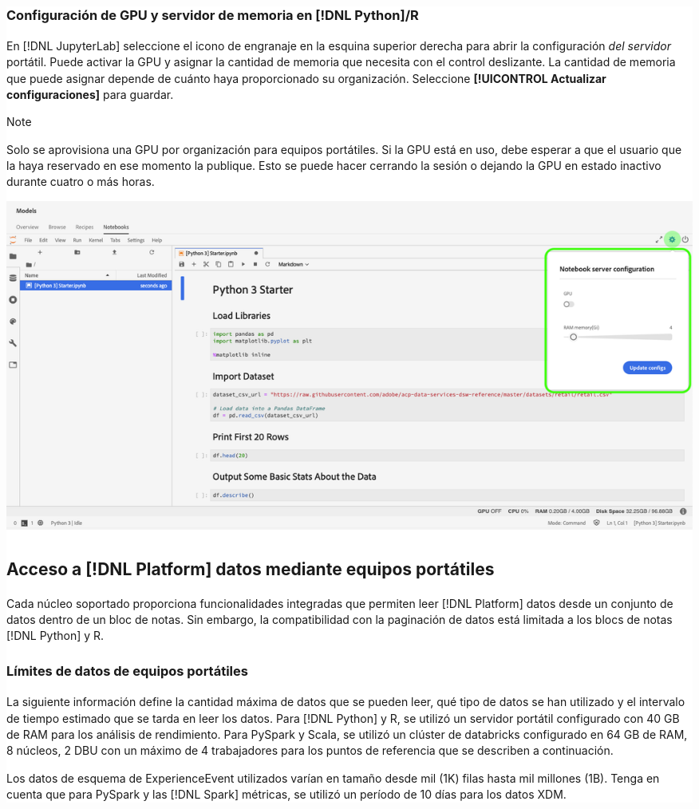### Configuración de GPU y servidor de memoria en [!DNL Python]/R

En [!DNL JupyterLab] seleccione el icono de engranaje en la esquina superior derecha para abrir la configuración *del servidor* portátil. Puede activar la GPU y asignar la cantidad de memoria que necesita con el control deslizante. La cantidad de memoria que puede asignar depende de cuánto haya proporcionado su organización. Seleccione **[!UICONTROL Actualizar configuraciones]** para guardar.

>[!NOTE]
>Solo se aprovisiona una GPU por organización para equipos portátiles. Si la GPU está en uso, debe esperar a que el usuario que la haya reservado en ese momento la publique. Esto se puede hacer cerrando la sesión o dejando la GPU en estado inactivo durante cuatro o más horas.

![](../images/jupyterlab/user-guide/notebook-gpu-config.png)

## Acceso a [!DNL Platform] datos mediante equipos portátiles

Cada núcleo soportado proporciona funcionalidades integradas que permiten leer [!DNL Platform] datos desde un conjunto de datos dentro de un bloc de notas. Sin embargo, la compatibilidad con la paginación de datos está limitada a los blocs de notas [!DNL Python] y R.

### Límites de datos de equipos portátiles

La siguiente información define la cantidad máxima de datos que se pueden leer, qué tipo de datos se han utilizado y el intervalo de tiempo estimado que se tarda en leer los datos. Para [!DNL Python] y R, se utilizó un servidor portátil configurado con 40 GB de RAM para los análisis de rendimiento. Para PySpark y Scala, se utilizó un clúster de databricks configurado en 64 GB de RAM, 8 núcleos, 2 DBU con un máximo de 4 trabajadores para los puntos de referencia que se describen a continuación.

Los datos de esquema de ExperienceEvent utilizados varían en tamaño desde mil (1K) filas hasta mil millones (1B). Tenga en cuenta que para PySpark y las [!DNL Spark] métricas, se utilizó un período de 10 días para los datos XDM.


[//]: # (Talk about the different Notebooks, introduce that certain starter notebooks are limited to particular kernels)
[//]: # (In the following samples, the first step is currently required but once the SDK is complete, users are no longer required to explicitly define client_context)